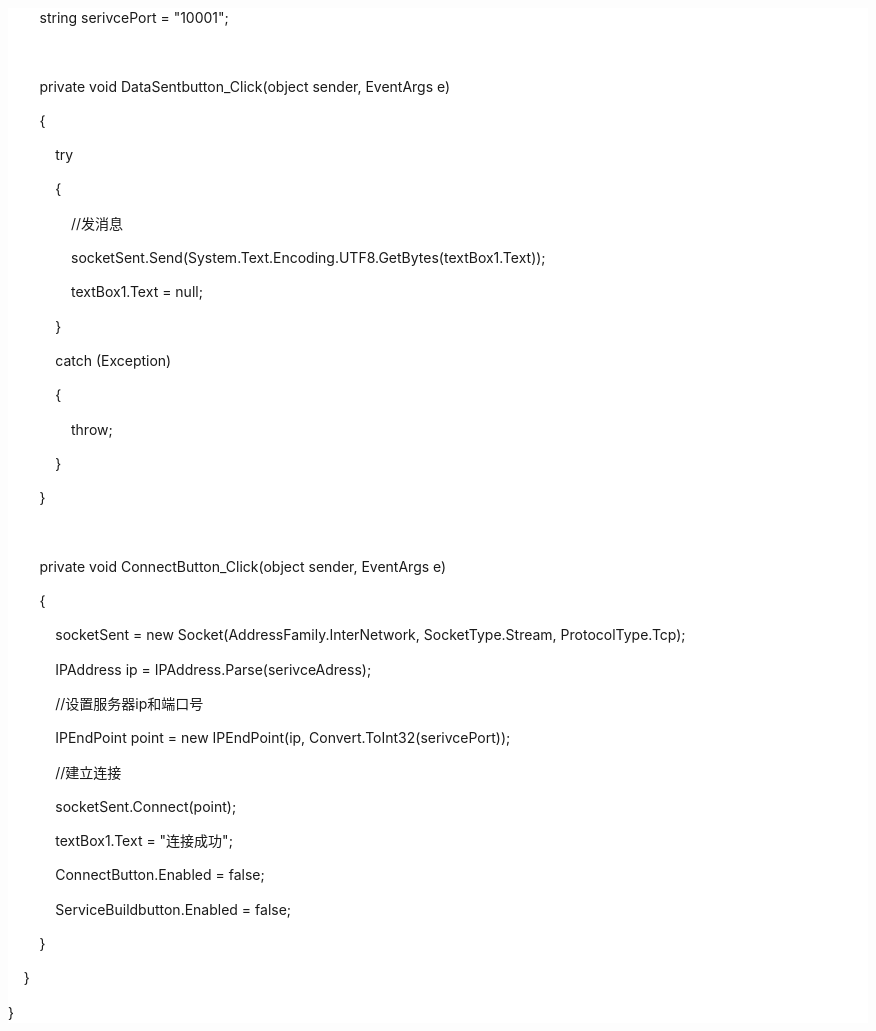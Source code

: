         string serivcePort = "10001";

      

        private void DataSentbutton\_Click\(object sender, EventArgs e\)

        {

            try

            {

                //发消息

                socketSent.Send\(System.Text.Encoding.UTF8.GetBytes\(textBox1.Text\)\);

                textBox1.Text = null;

            }

            catch \(Exception\)

            {

                throw;

            }

        }

 

        private void ConnectButton\_Click\(object sender, EventArgs e\)

        {

            socketSent = new Socket\(AddressFamily.InterNetwork, SocketType.Stream, ProtocolType.Tcp\);

            IPAddress ip = IPAddress.Parse\(serivceAdress\);

            //设置服务器ip和端口号

            IPEndPoint point = new IPEndPoint\(ip, Convert.ToInt32\(serivcePort\)\);

            //建立连接

            socketSent.Connect\(point\);

            textBox1.Text = "连接成功";

            ConnectButton.Enabled = false;

            ServiceBuildbutton.Enabled = false;

        }

    }

}
